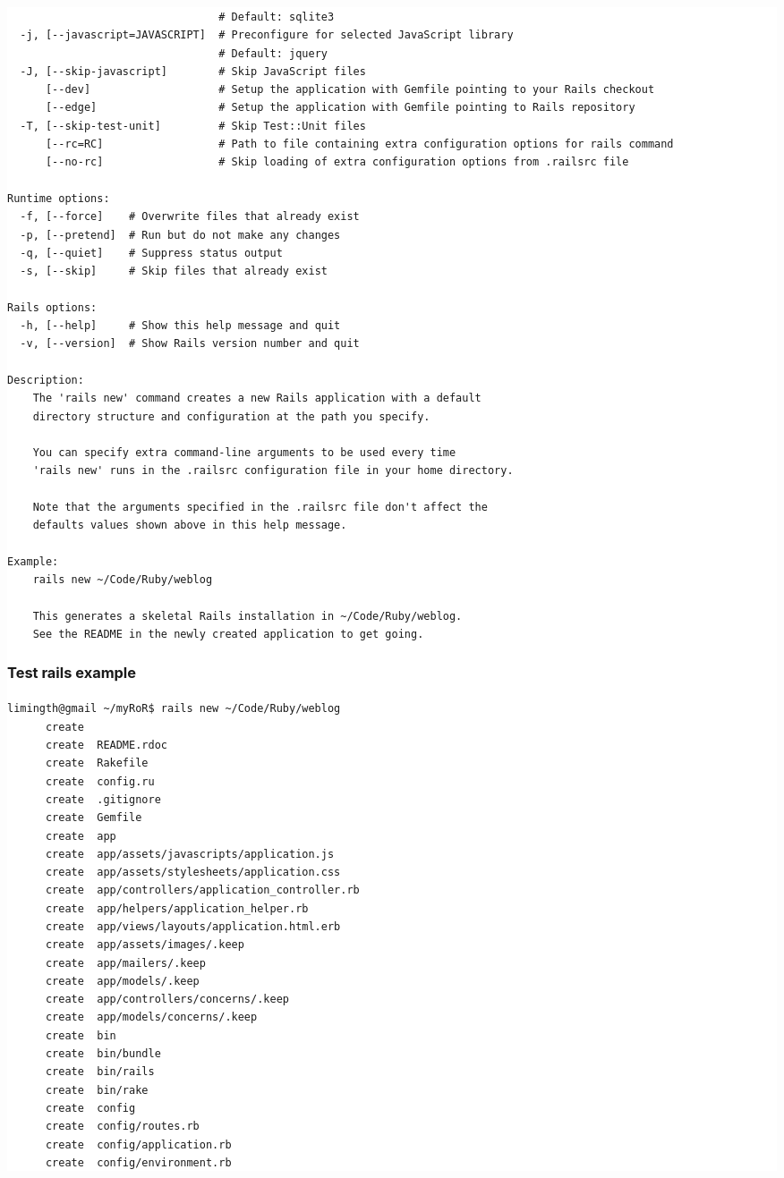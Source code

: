 	                                 # Default: sqlite3
	  -j, [--javascript=JAVASCRIPT]  # Preconfigure for selected JavaScript library
	                                 # Default: jquery
	  -J, [--skip-javascript]        # Skip JavaScript files
	      [--dev]                    # Setup the application with Gemfile pointing to your Rails checkout
	      [--edge]                   # Setup the application with Gemfile pointing to Rails repository
	  -T, [--skip-test-unit]         # Skip Test::Unit files
	      [--rc=RC]                  # Path to file containing extra configuration options for rails command
	      [--no-rc]                  # Skip loading of extra configuration options from .railsrc file
	
	Runtime options:
	  -f, [--force]    # Overwrite files that already exist
	  -p, [--pretend]  # Run but do not make any changes
	  -q, [--quiet]    # Suppress status output
	  -s, [--skip]     # Skip files that already exist
	
	Rails options:
	  -h, [--help]     # Show this help message and quit
	  -v, [--version]  # Show Rails version number and quit
	
	Description:
	    The 'rails new' command creates a new Rails application with a default
	    directory structure and configuration at the path you specify.
	
	    You can specify extra command-line arguments to be used every time
	    'rails new' runs in the .railsrc configuration file in your home directory.
	
	    Note that the arguments specified in the .railsrc file don't affect the
	    defaults values shown above in this help message.
	
	Example:
	    rails new ~/Code/Ruby/weblog
	
	    This generates a skeletal Rails installation in ~/Code/Ruby/weblog.
	    See the README in the newly created application to get going.

### Test rails example 
	
	limingth@gmail ~/myRoR$ rails new ~/Code/Ruby/weblog 
	      create  
	      create  README.rdoc
	      create  Rakefile
	      create  config.ru
	      create  .gitignore
	      create  Gemfile
	      create  app
	      create  app/assets/javascripts/application.js
	      create  app/assets/stylesheets/application.css
	      create  app/controllers/application_controller.rb
	      create  app/helpers/application_helper.rb
	      create  app/views/layouts/application.html.erb
	      create  app/assets/images/.keep
	      create  app/mailers/.keep
	      create  app/models/.keep
	      create  app/controllers/concerns/.keep
	      create  app/models/concerns/.keep
	      create  bin
	      create  bin/bundle
	      create  bin/rails
	      create  bin/rake
	      create  config
	      create  config/routes.rb
	      create  config/application.rb
	      create  config/environment.rb